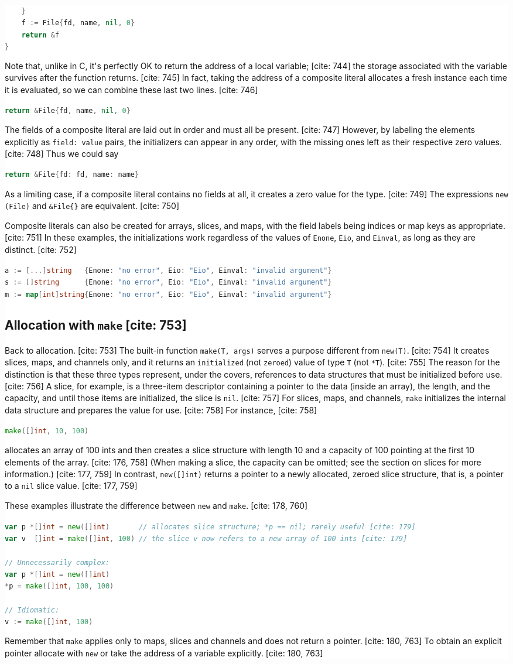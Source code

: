 ```go
    }
    f := File{fd, name, nil, 0}
    return &f
}
```
Note that, unlike in C, it's perfectly OK to return the address of a local variable; [cite: 744] the storage associated with the variable survives after the function returns. [cite: 745] In fact, taking the address of a composite literal allocates a fresh instance each time it is evaluated, so we can combine these last two lines. [cite: 746]
```go
return &File{fd, name, nil, 0}
```
The fields of a composite literal are laid out in order and must all be present. [cite: 747] However, by labeling the elements explicitly as `field: value` pairs, the initializers can appear in any order, with the missing ones left as their respective zero values. [cite: 748] Thus we could say
```go
return &File{fd: fd, name: name}
```
As a limiting case, if a composite literal contains no fields at all, it creates a zero value for the type. [cite: 749] The expressions `new(File)` and `&File{}` are equivalent. [cite: 750]

Composite literals can also be created for arrays, slices, and maps, with the field labels being indices or map keys as appropriate. [cite: 751] In these examples, the initializations work regardless of the values of `Enone`, `Eio`, and `Einval`, as long as they are distinct. [cite: 752]
```go
a := [...]string   {Enone: "no error", Eio: "Eio", Einval: "invalid argument"}
s := []string      {Enone: "no error", Eio: "Eio", Einval: "invalid argument"}
m := map[int]string{Enone: "no error", Eio: "Eio", Einval: "invalid argument"}
```

## Allocation with `make` [cite: 753]

Back to allocation. [cite: 753] The built-in function `make(T, args)` serves a purpose different from `new(T)`. [cite: 754] It creates slices, maps, and channels only, and it returns an `initialized` (not `zeroed`) value of type `T` (not `*T`). [cite: 755] The reason for the distinction is that these three types represent, under the covers, references to data structures that must be initialized before use. [cite: 756] A slice, for example, is a three-item descriptor containing a pointer to the data (inside an array), the length, and the capacity, and until those items are initialized, the slice is `nil`. [cite: 757] For slices, maps, and channels, `make` initializes the internal data structure and prepares the value for use. [cite: 758] For instance, [cite: 758]
```go
make([]int, 10, 100)
```
allocates an array of 100 ints and then creates a slice structure with length 10 and a capacity of 100 pointing at the first 10 elements of the array. [cite: 176, 758] (When making a slice, the capacity can be omitted; see the section on slices for more information.) [cite: 177, 759] In contrast, `new([]int)` returns a pointer to a newly allocated, zeroed slice structure, that is, a pointer to a `nil` slice value. [cite: 177, 759]

These examples illustrate the difference between `new` and `make`. [cite: 178, 760]
```go
var p *[]int = new([]int)       // allocates slice structure; *p == nil; rarely useful [cite: 179]
var v  []int = make([]int, 100) // the slice v now refers to a new array of 100 ints [cite: 179]

// Unnecessarily complex:
var p *[]int = new([]int)
*p = make([]int, 100, 100)

// Idiomatic:
v := make([]int, 100)
```
Remember that `make` applies only to maps, slices and channels and does not return a pointer. [cite: 180, 763] To obtain an explicit pointer allocate with `new` or take the address of a variable explicitly. [cite: 180, 763]
